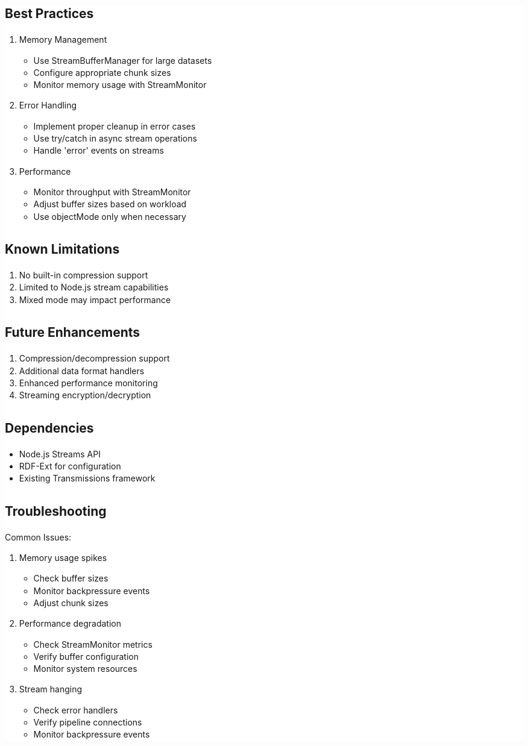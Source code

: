 ## Best Practices

1. Memory Management
   - Use StreamBufferManager for large datasets
   - Configure appropriate chunk sizes
   - Monitor memory usage with StreamMonitor

2. Error Handling
   - Implement proper cleanup in error cases
   - Use try/catch in async stream operations
   - Handle 'error' events on streams

3. Performance
   - Monitor throughput with StreamMonitor
   - Adjust buffer sizes based on workload
   - Use objectMode only when necessary

## Known Limitations
1. No built-in compression support
2. Limited to Node.js stream capabilities
3. Mixed mode may impact performance

## Future Enhancements
1. Compression/decompression support
2. Additional data format handlers
3. Enhanced performance monitoring
4. Streaming encryption/decryption

## Dependencies
- Node.js Streams API
- RDF-Ext for configuration
- Existing Transmissions framework

## Troubleshooting

Common Issues:
1. Memory usage spikes
   - Check buffer sizes
   - Monitor backpressure events
   - Adjust chunk sizes

2. Performance degradation
   - Check StreamMonitor metrics
   - Verify buffer configuration
   - Monitor system resources

3. Stream hanging
   - Check error handlers
   - Verify pipeline connections
   - Monitor backpressure events
